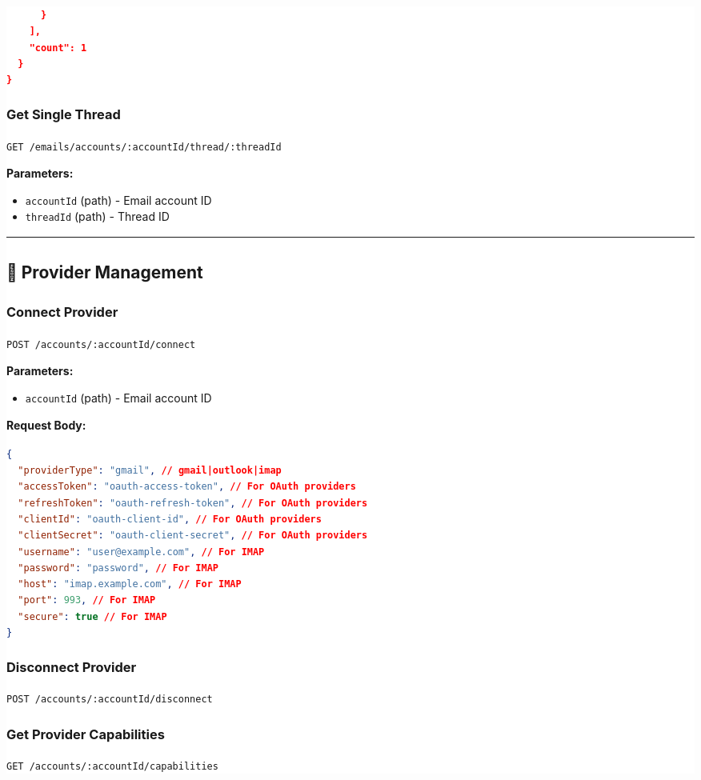 ```json
      }
    ],
    "count": 1
  }
}
```

### Get Single Thread
```
GET /emails/accounts/:accountId/thread/:threadId
```

**Parameters:**
- `accountId` (path) - Email account ID
- `threadId` (path) - Thread ID

---

## 🔧 Provider Management

### Connect Provider
```
POST /accounts/:accountId/connect
```

**Parameters:**
- `accountId` (path) - Email account ID

**Request Body:**
```json
{
  "providerType": "gmail", // gmail|outlook|imap
  "accessToken": "oauth-access-token", // For OAuth providers
  "refreshToken": "oauth-refresh-token", // For OAuth providers
  "clientId": "oauth-client-id", // For OAuth providers
  "clientSecret": "oauth-client-secret", // For OAuth providers
  "username": "user@example.com", // For IMAP
  "password": "password", // For IMAP
  "host": "imap.example.com", // For IMAP
  "port": 993, // For IMAP
  "secure": true // For IMAP
}
```

### Disconnect Provider
```
POST /accounts/:accountId/disconnect
```

### Get Provider Capabilities
```
GET /accounts/:accountId/capabilities
```
